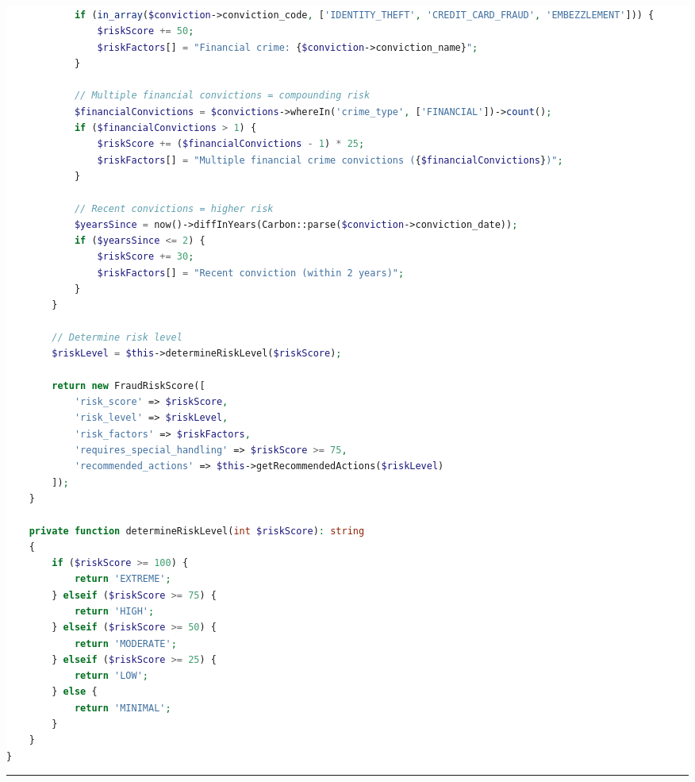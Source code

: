 ```php
            if (in_array($conviction->conviction_code, ['IDENTITY_THEFT', 'CREDIT_CARD_FRAUD', 'EMBEZZLEMENT'])) {
                $riskScore += 50;
                $riskFactors[] = "Financial crime: {$conviction->conviction_name}";
            }
            
            // Multiple financial convictions = compounding risk
            $financialConvictions = $convictions->whereIn('crime_type', ['FINANCIAL'])->count();
            if ($financialConvictions > 1) {
                $riskScore += ($financialConvictions - 1) * 25;
                $riskFactors[] = "Multiple financial crime convictions ({$financialConvictions})";
            }
            
            // Recent convictions = higher risk
            $yearsSince = now()->diffInYears(Carbon::parse($conviction->conviction_date));
            if ($yearsSince <= 2) {
                $riskScore += 30;
                $riskFactors[] = "Recent conviction (within 2 years)";
            }
        }
        
        // Determine risk level
        $riskLevel = $this->determineRiskLevel($riskScore);
        
        return new FraudRiskScore([
            'risk_score' => $riskScore,
            'risk_level' => $riskLevel,
            'risk_factors' => $riskFactors,
            'requires_special_handling' => $riskScore >= 75,
            'recommended_actions' => $this->getRecommendedActions($riskLevel)
        ]);
    }
    
    private function determineRiskLevel(int $riskScore): string
    {
        if ($riskScore >= 100) {
            return 'EXTREME';
        } elseif ($riskScore >= 75) {
            return 'HIGH';
        } elseif ($riskScore >= 50) {
            return 'MODERATE';
        } elseif ($riskScore >= 25) {
            return 'LOW';
        } else {
            return 'MINIMAL';
        }
    }
}
```

---
